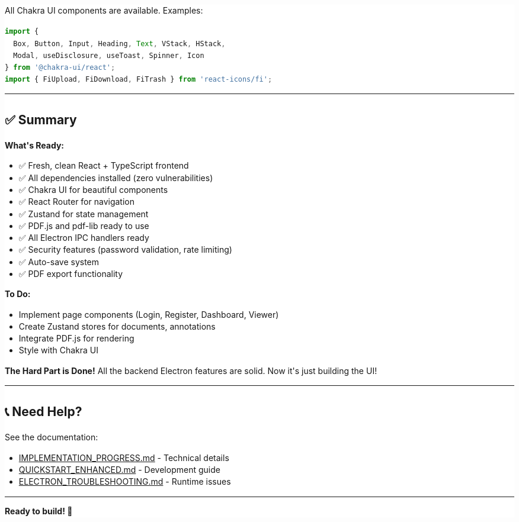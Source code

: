 All Chakra UI components are available. Examples:

```typescript
import {
  Box, Button, Input, Heading, Text, VStack, HStack,
  Modal, useDisclosure, useToast, Spinner, Icon
} from '@chakra-ui/react';
import { FiUpload, FiDownload, FiTrash } from 'react-icons/fi';
```

---

## ✅ Summary

**What's Ready:**
- ✅ Fresh, clean React + TypeScript frontend
- ✅ All dependencies installed (zero vulnerabilities)
- ✅ Chakra UI for beautiful components
- ✅ React Router for navigation
- ✅ Zustand for state management
- ✅ PDF.js and pdf-lib ready to use
- ✅ All Electron IPC handlers ready
- ✅ Security features (password validation, rate limiting)
- ✅ Auto-save system
- ✅ PDF export functionality

**To Do:**
- Implement page components (Login, Register, Dashboard, Viewer)
- Create Zustand stores for documents, annotations
- Integrate PDF.js for rendering
- Style with Chakra UI

**The Hard Part is Done!** All the backend Electron features are solid. Now it's just building the UI!

---

## 📞 Need Help?

See the documentation:
- [IMPLEMENTATION_PROGRESS.md](./IMPLEMENTATION_PROGRESS.md) - Technical details
- [QUICKSTART_ENHANCED.md](./QUICKSTART_ENHANCED.md) - Development guide
- [ELECTRON_TROUBLESHOOTING.md](./ELECTRON_TROUBLESHOOTING.md) - Runtime issues

---

**Ready to build! 🚀**
